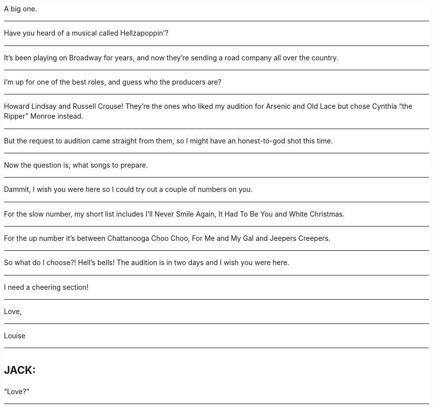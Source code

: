 A big one.

---

Have you heard of a musical called Hellzapoppin’?

---

It’s been playing on Broadway for years, and now they’re sending a road company all over the country.

---

I’m up for one of the best roles, and guess who the producers are?

---

Howard Lindsay and Russell Crouse!  They’re the ones who liked my audition for Arsenic and Old Lace but chose Cynthia “the Ripper” Monroe instead.

---

But the request to audition came straight from them, so I might have an honest-to-god shot this time.

---

Now the question is, what songs to prepare.

---

Dammit, I wish you were here so I could try out a couple of numbers on you.

---

For the slow number, my short list includes I’ll Never Smile Again, It Had To Be You and White Christmas.

---

For the up number it’s between Chattanooga Choo Choo, For Me and My Gal and Jeepers Creepers.

---

So what do I choose?!  Hell’s bells!  The audition is in two days and I wish you were here.

---

I need a cheering section!

---

Love,

---

Louise

---

## JACK:
 “Love?”

---